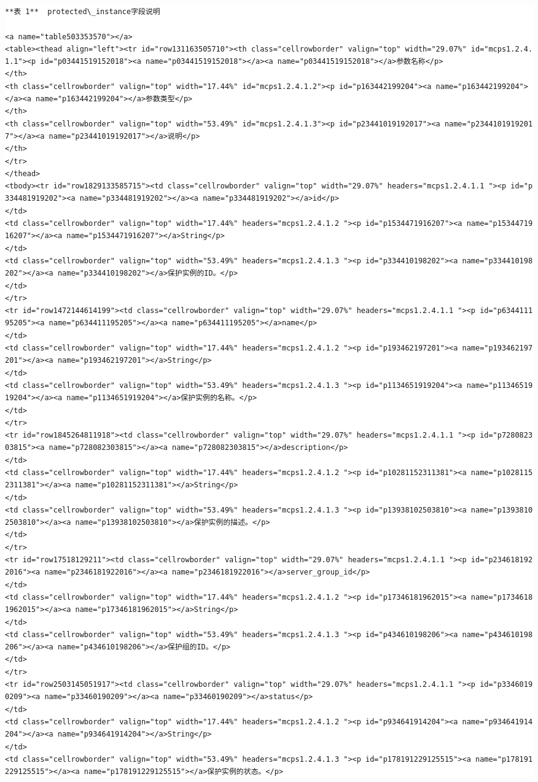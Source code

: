     **表 1**  protected\_instance字段说明

    <a name="table503353570"></a>
    <table><thead align="left"><tr id="row131163505710"><th class="cellrowborder" valign="top" width="29.07%" id="mcps1.2.4.1.1"><p id="p03441519152018"><a name="p03441519152018"></a><a name="p03441519152018"></a>参数名称</p>
    </th>
    <th class="cellrowborder" valign="top" width="17.44%" id="mcps1.2.4.1.2"><p id="p163442199204"><a name="p163442199204"></a><a name="p163442199204"></a>参数类型</p>
    </th>
    <th class="cellrowborder" valign="top" width="53.49%" id="mcps1.2.4.1.3"><p id="p23441019192017"><a name="p23441019192017"></a><a name="p23441019192017"></a>说明</p>
    </th>
    </tr>
    </thead>
    <tbody><tr id="row1829133585715"><td class="cellrowborder" valign="top" width="29.07%" headers="mcps1.2.4.1.1 "><p id="p334481919202"><a name="p334481919202"></a><a name="p334481919202"></a>id</p>
    </td>
    <td class="cellrowborder" valign="top" width="17.44%" headers="mcps1.2.4.1.2 "><p id="p1534471916207"><a name="p1534471916207"></a><a name="p1534471916207"></a>String</p>
    </td>
    <td class="cellrowborder" valign="top" width="53.49%" headers="mcps1.2.4.1.3 "><p id="p334410198202"><a name="p334410198202"></a><a name="p334410198202"></a>保护实例的ID。</p>
    </td>
    </tr>
    <tr id="row1472144614199"><td class="cellrowborder" valign="top" width="29.07%" headers="mcps1.2.4.1.1 "><p id="p634411195205"><a name="p634411195205"></a><a name="p634411195205"></a>name</p>
    </td>
    <td class="cellrowborder" valign="top" width="17.44%" headers="mcps1.2.4.1.2 "><p id="p193462197201"><a name="p193462197201"></a><a name="p193462197201"></a>String</p>
    </td>
    <td class="cellrowborder" valign="top" width="53.49%" headers="mcps1.2.4.1.3 "><p id="p1134651919204"><a name="p1134651919204"></a><a name="p1134651919204"></a>保护实例的名称。</p>
    </td>
    </tr>
    <tr id="row1845264811918"><td class="cellrowborder" valign="top" width="29.07%" headers="mcps1.2.4.1.1 "><p id="p728082303815"><a name="p728082303815"></a><a name="p728082303815"></a>description</p>
    </td>
    <td class="cellrowborder" valign="top" width="17.44%" headers="mcps1.2.4.1.2 "><p id="p10281152311381"><a name="p10281152311381"></a><a name="p10281152311381"></a>String</p>
    </td>
    <td class="cellrowborder" valign="top" width="53.49%" headers="mcps1.2.4.1.3 "><p id="p13938102503810"><a name="p13938102503810"></a><a name="p13938102503810"></a>保护实例的描述。</p>
    </td>
    </tr>
    <tr id="row17518129211"><td class="cellrowborder" valign="top" width="29.07%" headers="mcps1.2.4.1.1 "><p id="p2346181922016"><a name="p2346181922016"></a><a name="p2346181922016"></a>server_group_id</p>
    </td>
    <td class="cellrowborder" valign="top" width="17.44%" headers="mcps1.2.4.1.2 "><p id="p17346181962015"><a name="p17346181962015"></a><a name="p17346181962015"></a>String</p>
    </td>
    <td class="cellrowborder" valign="top" width="53.49%" headers="mcps1.2.4.1.3 "><p id="p434610198206"><a name="p434610198206"></a><a name="p434610198206"></a>保护组的ID。</p>
    </td>
    </tr>
    <tr id="row2503145051917"><td class="cellrowborder" valign="top" width="29.07%" headers="mcps1.2.4.1.1 "><p id="p33460190209"><a name="p33460190209"></a><a name="p33460190209"></a>status</p>
    </td>
    <td class="cellrowborder" valign="top" width="17.44%" headers="mcps1.2.4.1.2 "><p id="p934641914204"><a name="p934641914204"></a><a name="p934641914204"></a>String</p>
    </td>
    <td class="cellrowborder" valign="top" width="53.49%" headers="mcps1.2.4.1.3 "><p id="p178191229125515"><a name="p178191229125515"></a><a name="p178191229125515"></a>保护实例的状态。</p>